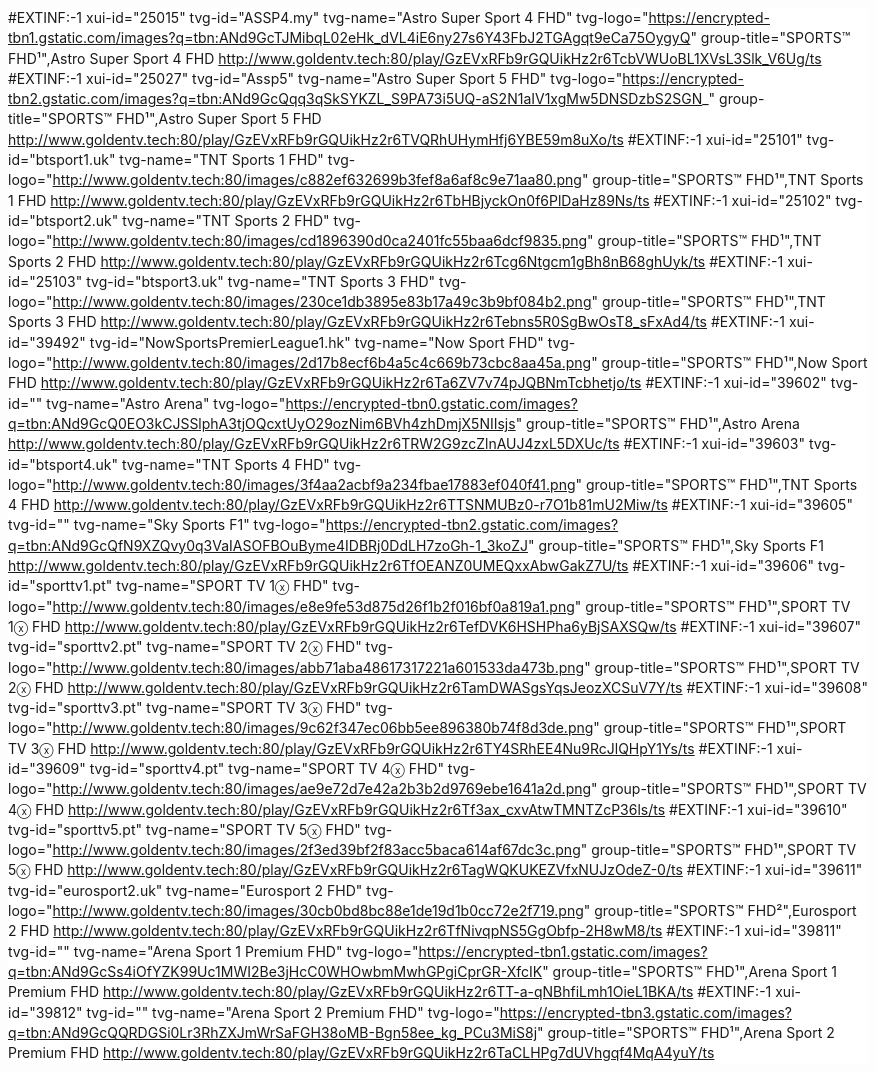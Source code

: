 #EXTINF:-1 xui-id="25015" tvg-id="ASSP4.my" tvg-name="Astro Super Sport 4 FHD" tvg-logo="https://encrypted-tbn1.gstatic.com/images?q=tbn:ANd9GcTJMibqL02eHk_dVL4iE6ny27s6Y43FbJ2TGAgqt9eCa75OygyQ" group-title="SPORTS™ FHD¹",Astro Super Sport 4 FHD
http://www.goldentv.tech:80/play/GzEVxRFb9rGQUikHz2r6TcbVWUoBL1XVsL3Slk_V6Ug/ts
#EXTINF:-1 xui-id="25027" tvg-id="Assp5" tvg-name="Astro Super Sport 5 FHD" tvg-logo="https://encrypted-tbn2.gstatic.com/images?q=tbn:ANd9GcQqq3qSkSYKZL_S9PA73i5UQ-aS2N1aIV1xgMw5DNSDzbS2SGN_" group-title="SPORTS™ FHD¹",Astro Super Sport 5 FHD
http://www.goldentv.tech:80/play/GzEVxRFb9rGQUikHz2r6TVQRhUHymHfj6YBE59m8uXo/ts
#EXTINF:-1 xui-id="25101" tvg-id="btsport1.uk" tvg-name="TNT Sports 1 FHD" tvg-logo="http://www.goldentv.tech:80/images/c882ef632699b3fef8a6af8c9e71aa80.png" group-title="SPORTS™ FHD¹",TNT Sports 1 FHD
http://www.goldentv.tech:80/play/GzEVxRFb9rGQUikHz2r6TbHBjyckOn0f6PlDaHz89Ns/ts
#EXTINF:-1 xui-id="25102" tvg-id="btsport2.uk" tvg-name="TNT Sports 2 FHD" tvg-logo="http://www.goldentv.tech:80/images/cd1896390d0ca2401fc55baa6dcf9835.png" group-title="SPORTS™ FHD¹",TNT Sports 2 FHD
http://www.goldentv.tech:80/play/GzEVxRFb9rGQUikHz2r6Tcg6Ntgcm1gBh8nB68ghUyk/ts
#EXTINF:-1 xui-id="25103" tvg-id="btsport3.uk" tvg-name="TNT Sports 3 FHD" tvg-logo="http://www.goldentv.tech:80/images/230ce1db3895e83b17a49c3b9bf084b2.png" group-title="SPORTS™ FHD¹",TNT Sports 3 FHD
http://www.goldentv.tech:80/play/GzEVxRFb9rGQUikHz2r6Tebns5R0SgBwOsT8_sFxAd4/ts
#EXTINF:-1 xui-id="39492" tvg-id="NowSportsPremierLeague1.hk" tvg-name="Now Sport FHD" tvg-logo="http://www.goldentv.tech:80/images/2d17b8ecf6b4a5c4c669b73cbc8aa45a.png" group-title="SPORTS™ FHD¹",Now Sport FHD
http://www.goldentv.tech:80/play/GzEVxRFb9rGQUikHz2r6Ta6ZV7v74pJQBNmTcbhetjo/ts
#EXTINF:-1 xui-id="39602" tvg-id="" tvg-name="Astro Arena" tvg-logo="https://encrypted-tbn0.gstatic.com/images?q=tbn:ANd9GcQ0EO3kCJSSlphA3tjOQcxtUyO29ozNim6BVh4zhDmjX5NIIsjs" group-title="SPORTS™ FHD¹",Astro Arena
http://www.goldentv.tech:80/play/GzEVxRFb9rGQUikHz2r6TRW2G9zcZlnAUJ4zxL5DXUc/ts
#EXTINF:-1 xui-id="39603" tvg-id="btsport4.uk" tvg-name="TNT Sports 4 FHD" tvg-logo="http://www.goldentv.tech:80/images/3f4aa2acbf9a234fbae17883ef040f41.png" group-title="SPORTS™ FHD¹",TNT Sports 4 FHD
http://www.goldentv.tech:80/play/GzEVxRFb9rGQUikHz2r6TTSNMUBz0-r7O1b81mU2Miw/ts
#EXTINF:-1 xui-id="39605" tvg-id="" tvg-name="Sky Sports F1" tvg-logo="https://encrypted-tbn2.gstatic.com/images?q=tbn:ANd9GcQfN9XZQvy0q3VaIASOFBOuByme4IDBRj0DdLH7zoGh-1_3koZJ" group-title="SPORTS™ FHD¹",Sky Sports F1
http://www.goldentv.tech:80/play/GzEVxRFb9rGQUikHz2r6TfOEANZ0UMEQxxAbwGakZ7U/ts
#EXTINF:-1 xui-id="39606" tvg-id="sporttv1.pt" tvg-name="SPORT TV 1ⓧ FHD" tvg-logo="http://www.goldentv.tech:80/images/e8e9fe53d875d26f1b2f016bf0a819a1.png" group-title="SPORTS™ FHD¹",SPORT TV 1ⓧ FHD
http://www.goldentv.tech:80/play/GzEVxRFb9rGQUikHz2r6TefDVK6HSHPha6yBjSAXSQw/ts
#EXTINF:-1 xui-id="39607" tvg-id="sporttv2.pt" tvg-name="SPORT TV 2ⓧ FHD" tvg-logo="http://www.goldentv.tech:80/images/abb71aba48617317221a601533da473b.png" group-title="SPORTS™ FHD¹",SPORT TV 2ⓧ FHD
http://www.goldentv.tech:80/play/GzEVxRFb9rGQUikHz2r6TamDWASgsYqsJeozXCSuV7Y/ts
#EXTINF:-1 xui-id="39608" tvg-id="sporttv3.pt" tvg-name="SPORT TV 3ⓧ FHD" tvg-logo="http://www.goldentv.tech:80/images/9c62f347ec06bb5ee896380b74f8d3de.png" group-title="SPORTS™ FHD¹",SPORT TV 3ⓧ FHD
http://www.goldentv.tech:80/play/GzEVxRFb9rGQUikHz2r6TY4SRhEE4Nu9RcJlQHpY1Ys/ts
#EXTINF:-1 xui-id="39609" tvg-id="sporttv4.pt" tvg-name="SPORT TV 4ⓧ FHD" tvg-logo="http://www.goldentv.tech:80/images/ae9e72d7e42a2b3b2d9769ebe1641a2d.png" group-title="SPORTS™ FHD¹",SPORT TV 4ⓧ FHD
http://www.goldentv.tech:80/play/GzEVxRFb9rGQUikHz2r6Tf3ax_cxvAtwTMNTZcP36ls/ts
#EXTINF:-1 xui-id="39610" tvg-id="sporttv5.pt" tvg-name="SPORT TV 5ⓧ FHD" tvg-logo="http://www.goldentv.tech:80/images/2f3ed39bf2f83acc5baca614af67dc3c.png" group-title="SPORTS™ FHD¹",SPORT TV 5ⓧ FHD
http://www.goldentv.tech:80/play/GzEVxRFb9rGQUikHz2r6TagWQKUKEZVfxNUJzOdeZ-0/ts
#EXTINF:-1 xui-id="39611" tvg-id="eurosport2.uk" tvg-name="Eurosport 2 FHD" tvg-logo="http://www.goldentv.tech:80/images/30cb0bd8bc88e1de19d1b0cc72e2f719.png" group-title="SPORTS™ FHD²",Eurosport 2 FHD
http://www.goldentv.tech:80/play/GzEVxRFb9rGQUikHz2r6TfNivqpNS5GgObfp-2H8wM8/ts
#EXTINF:-1 xui-id="39811" tvg-id="" tvg-name="Arena Sport 1 Premium FHD" tvg-logo="https://encrypted-tbn1.gstatic.com/images?q=tbn:ANd9GcSs4iOfYZK99Uc1MWI2Be3jHcC0WHOwbmMwhGPgiCprGR-XfcIK" group-title="SPORTS™ FHD¹",Arena Sport 1 Premium FHD
http://www.goldentv.tech:80/play/GzEVxRFb9rGQUikHz2r6TT-a-qNBhfiLmh1OieL1BKA/ts
#EXTINF:-1 xui-id="39812" tvg-id="" tvg-name="Arena Sport 2 Premium FHD" tvg-logo="https://encrypted-tbn3.gstatic.com/images?q=tbn:ANd9GcQQRDGSi0Lr3RhZXJmWrSaFGH38oMB-Bgn58ee_kg_PCu3MiS8j" group-title="SPORTS™ FHD¹",Arena Sport 2 Premium FHD
http://www.goldentv.tech:80/play/GzEVxRFb9rGQUikHz2r6TaCLHPg7dUVhgqf4MqA4yuY/ts